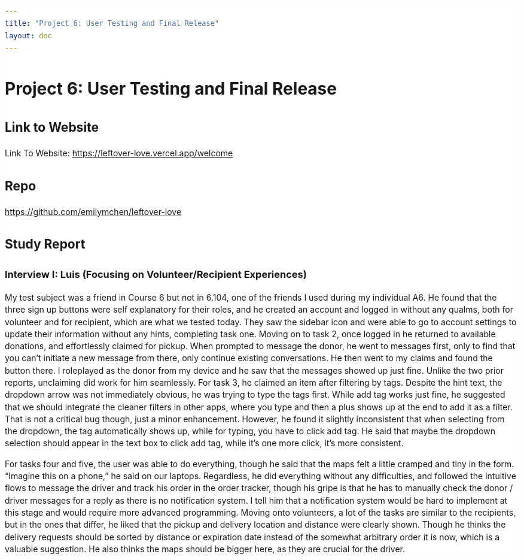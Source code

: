 ```yaml
---
title: "Project 6: User Testing and Final Release"
layout: doc
---
```



# Project 6: User Testing and Final Release

## Link to Website

Link To Website: https://leftover-love.vercel.app/welcome

## Repo 

https://github.com/emilymchen/leftover-love


## Study Report

### Interview I: Luis (Focusing on Volunteer/Recipient Experiences)
My test subject was a friend in Course 6 but not in 6.104, one of the friends I used during my individual A6. He found that the three sign up buttons were self explanatory for their roles, and he created an account and logged in without any qualms, both for volunteer and for recipient, which are what we tested today. They saw the sidebar icon and were able to go to account settings to update their information without any hints, completing task one. Moving on to task 2, once logged in he returned to available donations, and effortlessly claimed for pickup. When prompted to message the donor, he went to messages first, only to find that you can’t initiate a new message from there, only continue existing conversations. He then went to my claims and found the button there. I roleplayed as the donor from my device and he saw that the messages showed up just fine. Unlike the two prior reports, unclaiming did work for him seamlessly. For task 3, he claimed an item after filtering by tags. Despite the hint text, the dropdown arrow was not immediately obvious, he was trying to type the tags first. While add tag works just fine, he suggested that we should integrate the cleaner filters in other apps, where you type and then a plus shows up at the end to add it as a filter. That is not a critical bug though, just a minor enhancement. However, he found it slightly inconsistent that when selecting from the dropdown, the tag automatically shows up, while for typing, you have to click add tag. He said that maybe the dropdown selection should appear in the text box to click add tag, while it’s one more click, it’s more consistent.

For tasks four and five, the user was able to do everything, though he said that the maps felt a little cramped and tiny in the form. “Imagine this on a phone,” he said on our laptops. Regardless, he did everything without any difficulties, and followed the intuitive flows to message the driver and track his order in the order tracker, though his gripe is that he has to manually check the donor / driver messages for a reply as there is no notification system. I tell him that a notification system would be hard to implement at this stage and would require more advanced programming. 
Moving onto volunteers, a lot of the tasks are similar to the recipients, but in the ones that differ, he liked that the pickup and delivery location and distance were clearly shown. Though he thinks the delivery requests should be sorted by distance or expiration date instead of the somewhat arbitrary order it is now, which is a valuable suggestion. He also thinks the maps should be bigger here, as they are crucial for the driver.
